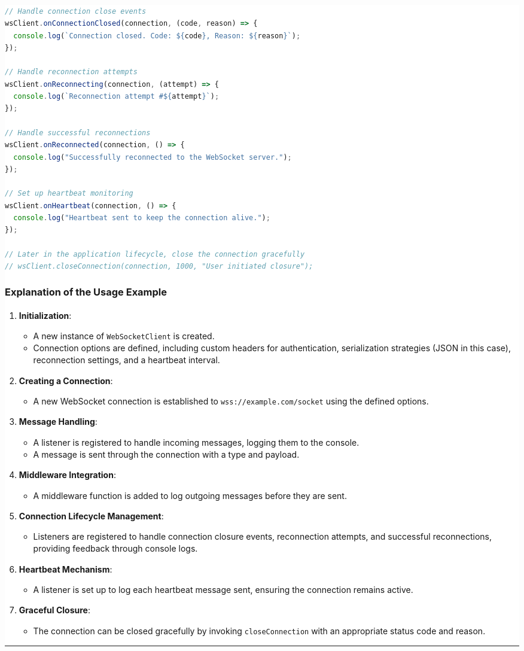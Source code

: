 ```typescript
// Handle connection close events
wsClient.onConnectionClosed(connection, (code, reason) => {
  console.log(`Connection closed. Code: ${code}, Reason: ${reason}`);
});

// Handle reconnection attempts
wsClient.onReconnecting(connection, (attempt) => {
  console.log(`Reconnection attempt #${attempt}`);
});

// Handle successful reconnections
wsClient.onReconnected(connection, () => {
  console.log("Successfully reconnected to the WebSocket server.");
});

// Set up heartbeat monitoring
wsClient.onHeartbeat(connection, () => {
  console.log("Heartbeat sent to keep the connection alive.");
});

// Later in the application lifecycle, close the connection gracefully
// wsClient.closeConnection(connection, 1000, "User initiated closure");
```

### Explanation of the Usage Example

1. **Initialization**:

   - A new instance of `WebSocketClient` is created.
   - Connection options are defined, including custom headers for authentication, serialization strategies (JSON in this case), reconnection settings, and a heartbeat interval.

2. **Creating a Connection**:

   - A new WebSocket connection is established to `wss://example.com/socket` using the defined options.

3. **Message Handling**:

   - A listener is registered to handle incoming messages, logging them to the console.
   - A message is sent through the connection with a type and payload.

4. **Middleware Integration**:

   - A middleware function is added to log outgoing messages before they are sent.

5. **Connection Lifecycle Management**:

   - Listeners are registered to handle connection closure events, reconnection attempts, and successful reconnections, providing feedback through console logs.

6. **Heartbeat Mechanism**:

   - A listener is set up to log each heartbeat message sent, ensuring the connection remains active.

7. **Graceful Closure**:
   - The connection can be closed gracefully by invoking `closeConnection` with an appropriate status code and reason.

---